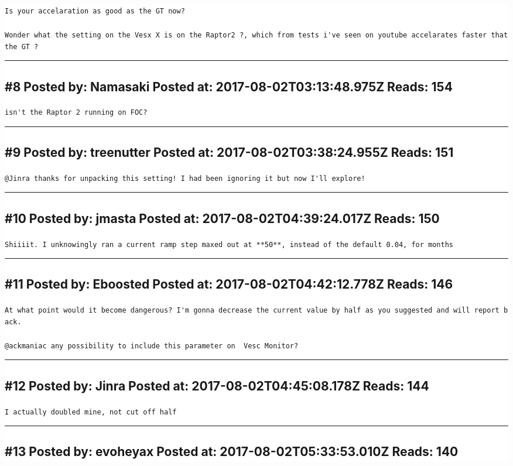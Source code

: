 ```
Is your accelaration as good as the GT now?

Wonder what the setting on the Vesx X is on the Raptor2 ?, which from tests i've seen on youtube accelarates faster that the GT ?
```

---
## \#8 Posted by: Namasaki Posted at: 2017-08-02T03:13:48.975Z Reads: 154

```
isn't the Raptor 2 running on FOC?
```

---
## \#9 Posted by: treenutter Posted at: 2017-08-02T03:38:24.955Z Reads: 151

```
@Jinra thanks for unpacking this setting! I had been ignoring it but now I'll explore!
```

---
## \#10 Posted by: jmasta Posted at: 2017-08-02T04:39:24.017Z Reads: 150

```
Shiiiit. I unknowingly ran a current ramp step maxed out at **50**, instead of the default 0.04, for months
```

---
## \#11 Posted by: Eboosted Posted at: 2017-08-02T04:42:12.778Z Reads: 146

```
At what point would it become dangerous? I'm gonna decrease the current value by half as you suggested and will report back.

@ackmaniac any possibility to include this parameter on  Vesc Monitor?
```

---
## \#12 Posted by: Jinra Posted at: 2017-08-02T04:45:08.178Z Reads: 144

```
I actually doubled mine, not cut off half
```

---
## \#13 Posted by: evoheyax Posted at: 2017-08-02T05:33:53.010Z Reads: 140
